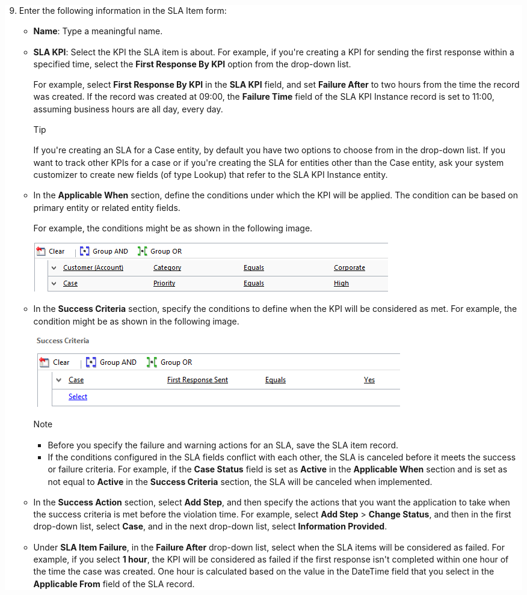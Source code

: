 9. Enter the following information in the SLA Item form:  

   - **Name**: Type a meaningful name.  

   - **SLA KPI**: Select the KPI the SLA item is about. For example, if you're creating a KPI for sending the first response within a specified time, select the **First Response By KPI** option from the drop-down list.  

        For example, select **First Response By KPI** in the **SLA KPI** field, and set **Failure After** to two hours from the time the record was created. If the record was created at 09:00, the **Failure Time** field of the SLA KPI Instance record is set to 11:00, assuming business hours are all day, every day.  

       > [!TIP]
       >  If you're creating an SLA for a Case entity, by default you have two options to choose from in the drop-down list. If you want to track other KPIs for a case or if you're creating the SLA for entities other than the Case entity, ask your system customizer to create new fields (of type Lookup) that refer to the SLA KPI Instance entity.  

   - In the **Applicable When** section, define the conditions under which the KPI will be applied. The condition can be based on primary entity or related entity fields.  

      For example, the conditions might be as shown in the following image.

     ![Customer (Account) Category equals Corporate; Case Priority equals High.](media/crm-ua-sla-details-applicable-when.png "Customer (Account) category equals Corporate; Case priority equals High")  

   - In the **Success Criteria** section, specify the conditions to define when the KPI will be considered as met. For example, the condition might be as shown in the following image.  

     ![Success criteria for an SLA is Case First Response Sent equals Yes.](media/crm-ua-sla-details-success-criteria.png "Success criteria for an SLA is Case First Response Sent equals Yes")  

     > [!NOTE]
     > - Before you specify the failure and warning actions for an SLA, save the SLA item record.
     > - If the conditions configured in the SLA fields conflict with each other, the SLA is canceled before it meets the success or failure criteria. For example, if the **Case Status** field is set as **Active** in the **Applicable When** section and is set as not equal to **Active** in the **Success Criteria** section, the SLA will be canceled when implemented. 

   - In the **Success Action** section, select **Add Step**, and then specify the actions that you want the application to take when the success criteria is met before the violation time. For example, select **Add Step** > **Change Status**, and then in the first drop-down list, select **Case**, and in the next drop-down list, select **Information Provided**.

   - Under **SLA Item Failure**, in the **Failure After** drop-down list, select when the SLA items will be considered as failed. For example, if you select **1 hour**, the KPI will be considered as failed if the first response isn't completed within one hour of the time the case was created. One hour is calculated based on the value in the DateTime field that you select in the **Applicable From** field of the SLA record.  
